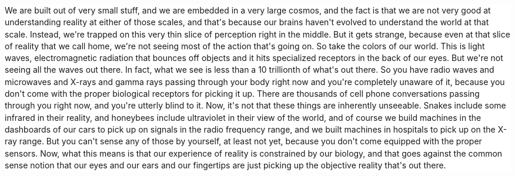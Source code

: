 
We are built out of very small stuff,
and we are embedded in
a very large cosmos,
and the fact is that we are not
very good at understanding reality
at either of those scales,
and that&#39;s because our brains
haven&#39;t evolved to understand 
the world at that scale.
Instead, we&#39;re trapped on this
very thin slice of perception
right in the middle.
But it gets strange, because even at 
that slice of reality that we call home,
we&#39;re not seeing most
of the action that&#39;s going on.
So take the colors of our world.
This is light waves, electromagnetic
radiation that bounces off objects
and it hits specialized receptors
in the back of our eyes.
But we&#39;re not seeing
all the waves out there.
In fact, what we see
is less than a 10 trillionth
of what&#39;s out there.
So you have radio waves and microwaves
and X-rays and gamma rays
passing through your body right now
and you&#39;re completely unaware of it,
because you don&#39;t come with
the proper biological receptors
for picking it up.
There are thousands
of cell phone conversations
passing through you right now,
and you&#39;re utterly blind to it.
Now, it&#39;s not that these things
are inherently unseeable.
Snakes include some infrared
in their reality,
and honeybees include ultraviolet
in their view of the world,
and of course we build machines
in the dashboards of our cars
to pick up on signals
in the radio frequency range,
and we built machines in hospitals
to pick up on the X-ray range.
But you can&#39;t sense
any of those by yourself,
at least not yet,
because you don&#39;t come equipped
with the proper sensors.
Now, what this means is that
our experience of reality
is constrained by our biology,
and that goes against
the common sense notion
that our eyes and our ears
and our fingertips
are just picking up
the objective reality that&#39;s out there.
